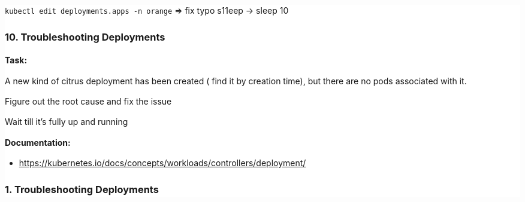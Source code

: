 `kubectl edit deployments.apps -n orange` => fix typo s11eep -> sleep 10 

### 10. Troubleshooting Deployments

**Task:**

A new kind of citrus deployment has been created ( find it by creation time), but there are no pods associated with it.

Figure out the root cause and fix the issue

 Wait till it’s fully up and running

**Documentation:**
- https://kubernetes.io/docs/concepts/workloads/controllers/deployment/

###  1.  Troubleshooting Deployments
